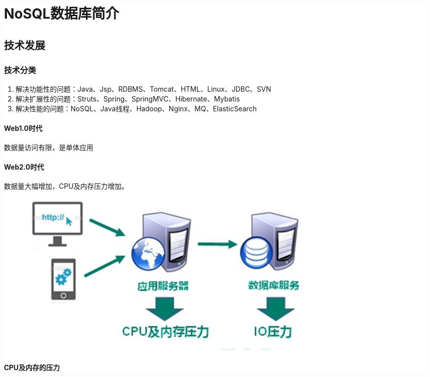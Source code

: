 # NoSQL数据库简介

## 技术发展

### 技术分类

1. 解决功能性的问题：Java、Jsp、RDBMS、Tomcat、HTML、Linux、JDBC、SVN
2. 解决扩展性的问题：Struts、Spring、SpringMVC、Hibernate、Mybatis
3. 解决性能的问题：NoSQL、Java线程、Hadoop、Nginx、MQ、ElasticSearch

#### Web1.0时代

数据量访问有限，是单体应用

#### Web2.0时代

数据量大幅增加，CPU及内存压力增加。

<img src="Redis6.assets/image-20230224135037164.png" alt="image-20230224135037164" style="zoom:80%;" />

#### CPU及内存的压力
